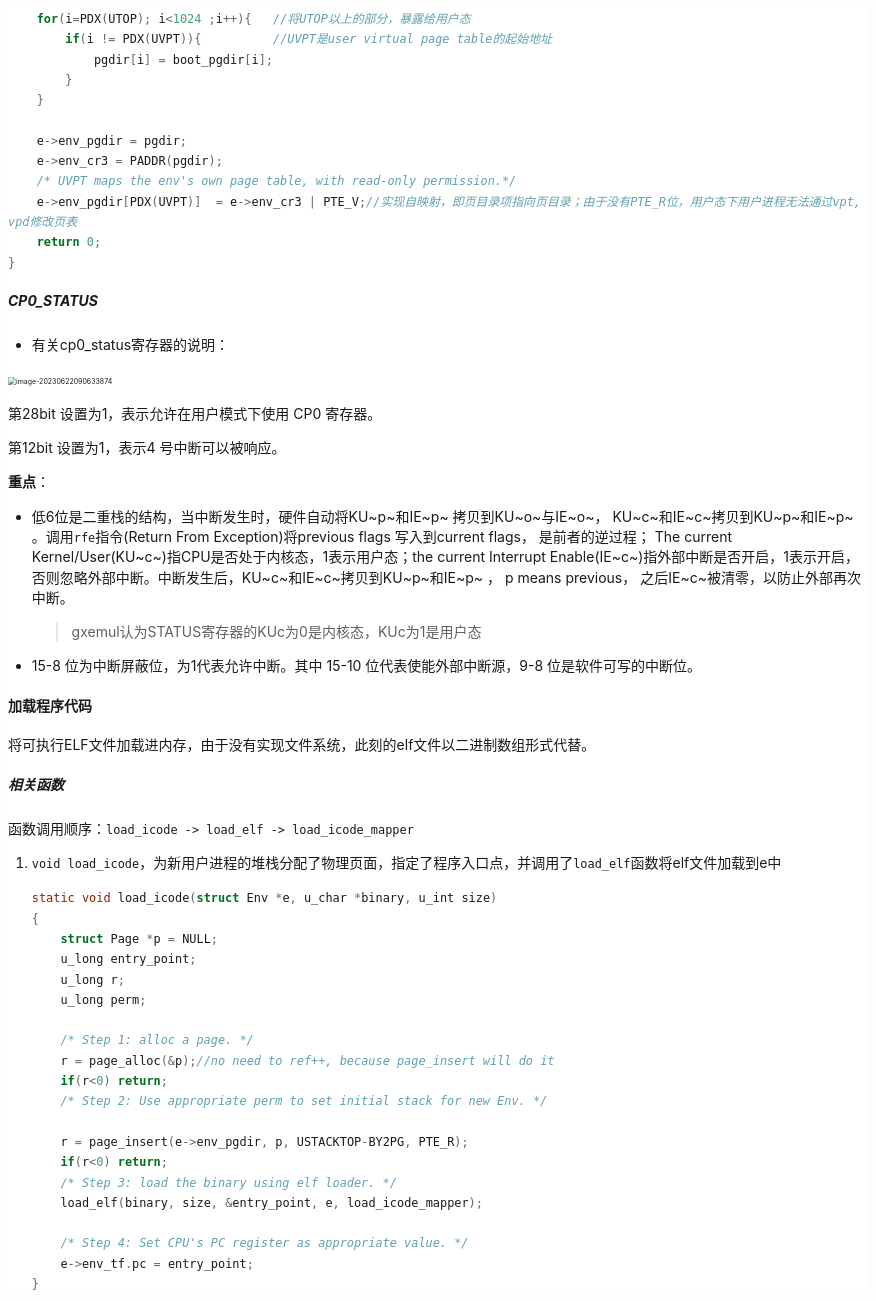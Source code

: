    ```c
       for(i=PDX(UTOP); i<1024 ;i++){   //将UTOP以上的部分，暴露给用户态
           if(i != PDX(UVPT)){          //UVPT是user virtual page table的起始地址
               pgdir[i] = boot_pgdir[i];
           }
       }
   
       e->env_pgdir = pgdir;
       e->env_cr3 = PADDR(pgdir);
       /* UVPT maps the env's own page table, with read-only permission.*/
       e->env_pgdir[PDX(UVPT)]  = e->env_cr3 | PTE_V;//实现自映射，即页目录项指向页目录；由于没有PTE_R位，用户态下用户进程无法通过vpt,vpd修改页表
       return 0;
   }
   ```

##### CP0_STATUS

* 有关cp0_status寄存器的说明：

<img src="https://mdpics4lgw.oss-cn-beijing.aliyuncs.com/aliyun/202306221634070.png" alt="image-20230622090633874" style="zoom:50%;" />

第28bit 设置为1，表示允许在用户模式下使用 CP0 寄存器。

第12bit 设置为1，表示4 号中断可以被响应。

**重点**：

* 低6位是二重栈的结构，当中断发生时，硬件自动将KU~p~和IE~p~ 拷贝到KU~o~与IE~o~， KU~c~和IE~c~拷贝到KU~p~和IE~p~ 。调用`rfe`指令(Return From Exception)将previous flags 写入到current flags， 是前者的逆过程； The current Kernel/User(KU~c~)指CPU是否处于内核态，1表示用户态；the current Interrupt Enable(IE~c~)指外部中断是否开启，1表示开启，否则忽略外部中断。中断发生后，KU~c~和IE~c~拷贝到KU~p~和IE~p~ ， p means previous， 之后IE~c~被清零，以防止外部再次中断。

  > gxemul认为STATUS寄存器的KUc为0是内核态，KUc为1是用户态

* 15-8 位为中断屏蔽位，为1代表允许中断。其中 15-10 位代表使能外部中断源，9-8 位是软件可写的中断位。

#### 加载程序代码

将可执行ELF文件加载进内存，由于没有实现文件系统，此刻的elf文件以二进制数组形式代替。

##### 相关函数

函数调用顺序：`load_icode -> load_elf -> load_icode_mapper`

1. `void load_icode`，为新用户进程的堆栈分配了物理页面，指定了程序入口点，并调用了`load_elf`函数将elf文件加载到e中

   ```c
   static void load_icode(struct Env *e, u_char *binary, u_int size)
   {   
       struct Page *p = NULL;
       u_long entry_point;
       u_long r;
       u_long perm;
   
       /* Step 1: alloc a page. */
       r = page_alloc(&p);//no need to ref++, because page_insert will do it 
       if(r<0) return;
       /* Step 2: Use appropriate perm to set initial stack for new Env. */
   
       r = page_insert(e->env_pgdir, p, USTACKTOP-BY2PG, PTE_R);
       if(r<0) return;
       /* Step 3: load the binary using elf loader. */
       load_elf(binary, size, &entry_point, e, load_icode_mapper);
   
       /* Step 4: Set CPU's PC register as appropriate value. */
       e->env_tf.pc = entry_point;
   }
   ```
